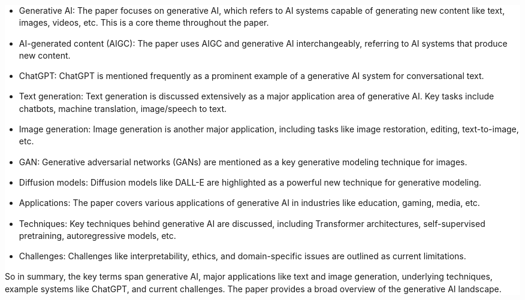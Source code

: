 - Generative AI: The paper focuses on generative AI, which refers to AI systems capable of generating new content like text, images, videos, etc. This is a core theme throughout the paper.

- AI-generated content (AIGC): The paper uses AIGC and generative AI interchangeably, referring to AI systems that produce new content.

- ChatGPT: ChatGPT is mentioned frequently as a prominent example of a generative AI system for conversational text. 

- Text generation: Text generation is discussed extensively as a major application area of generative AI. Key tasks include chatbots, machine translation, image/speech to text.

- Image generation: Image generation is another major application, including tasks like image restoration, editing, text-to-image, etc.

- GAN: Generative adversarial networks (GANs) are mentioned as a key generative modeling technique for images. 

- Diffusion models: Diffusion models like DALL-E are highlighted as a powerful new technique for generative modeling.

- Applications: The paper covers various applications of generative AI in industries like education, gaming, media, etc.

- Techniques: Key techniques behind generative AI are discussed, including Transformer architectures, self-supervised pretraining, autoregressive models, etc.

- Challenges: Challenges like interpretability, ethics, and domain-specific issues are outlined as current limitations.

So in summary, the key terms span generative AI, major applications like text and image generation, underlying techniques, example systems like ChatGPT, and current challenges. The paper provides a broad overview of the generative AI landscape.
